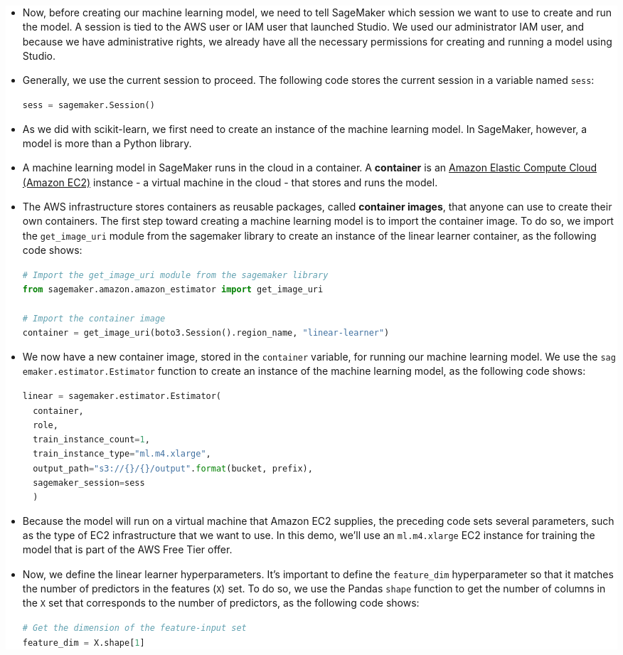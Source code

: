
* Now, before creating our machine learning model, we need to tell SageMaker which session we want to use to create and run the model. A session is tied to the AWS user or IAM user that launched Studio. We used our administrator IAM user, and because we have administrative rights, we already have all the necessary permissions for creating and running a model using Studio.

* Generally, we use the current session to proceed. The following code stores the current session in a variable named `sess`:

  ```python
  sess = sagemaker.Session()
  ```

* As we did with scikit-learn, we first need to create an instance of the machine learning model. In SageMaker, however, a model is more than a Python library.

* A machine learning model in SageMaker runs in the cloud in a container. A **container** is an [Amazon Elastic Compute Cloud (Amazon EC2)](https://aws.amazon.com/ec2/) instance - a virtual machine in the cloud - that stores and runs the model.

* The AWS infrastructure stores containers as reusable packages, called **container images**, that anyone can use to create their own containers. The first step toward creating a machine learning model is to import the container image. To do so, we import the `get_image_uri` module from the sagemaker library to create an instance of the linear learner container, as the following code shows:

  ```python
  # Import the get_image_uri module from the sagemaker library
  from sagemaker.amazon.amazon_estimator import get_image_uri

  # Import the container image
  container = get_image_uri(boto3.Session().region_name, "linear-learner")
  ```

* We now have a new container image, stored in the `container` variable, for running our machine learning model. We use the `sagemaker.estimator.Estimator` function to create an instance of the machine learning model, as the following code shows:

  ```python
  linear = sagemaker.estimator.Estimator(
    container,
    role,
    train_instance_count=1,
    train_instance_type="ml.m4.xlarge",
    output_path="s3://{}/{}/output".format(bucket, prefix),
    sagemaker_session=sess
    )
  ```

* Because the model will run on a virtual machine that Amazon EC2 supplies, the preceding code sets several parameters, such as the type of EC2 infrastructure that we want to use. In this demo, we’ll use an `ml.m4.xlarge` EC2 instance for training the model that is part of the AWS Free Tier offer.

* Now, we define the linear learner hyperparameters. It’s important to define the `feature_dim` hyperparameter so that it matches the number of predictors in the features (`X`) set. To do so, we use the Pandas `shape` function to get the number of columns in the `X` set that corresponds to the number of predictors, as the following code shows:

  ```python
  # Get the dimension of the feature-input set
  feature_dim = X.shape[1]
  ```

